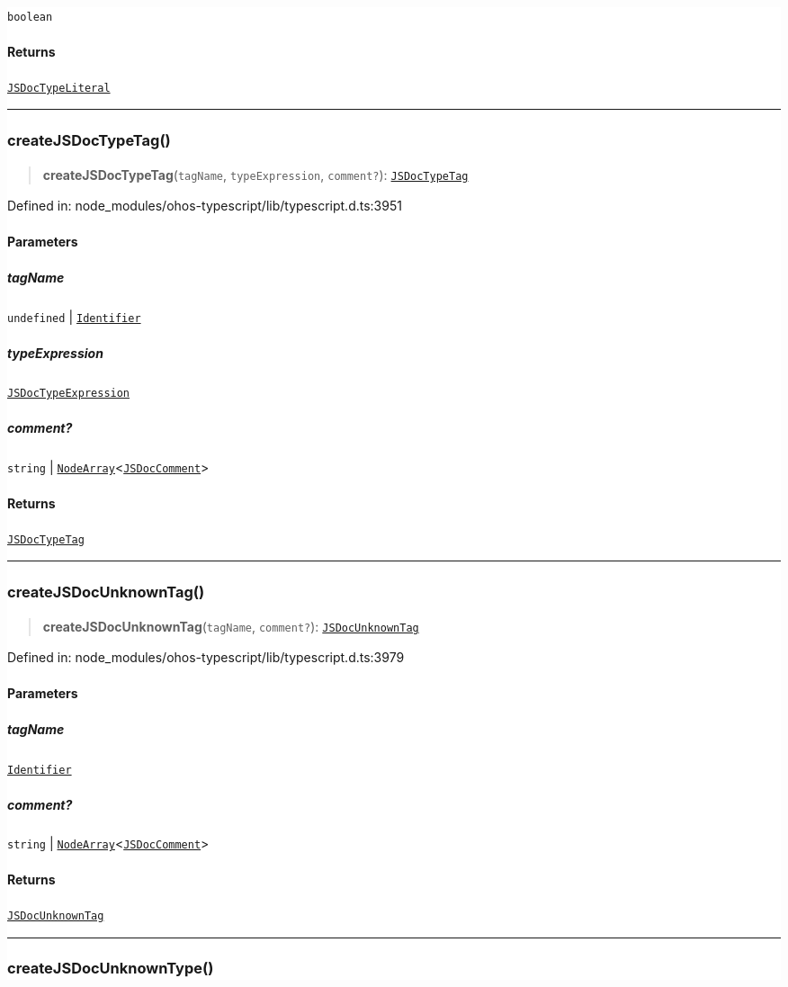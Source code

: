 `boolean`

#### Returns

[`JSDocTypeLiteral`](JSDocTypeLiteral.md)

***

### createJSDocTypeTag()

> **createJSDocTypeTag**(`tagName`, `typeExpression`, `comment?`): [`JSDocTypeTag`](JSDocTypeTag.md)

Defined in: node\_modules/ohos-typescript/lib/typescript.d.ts:3951

#### Parameters

##### tagName

`undefined` | [`Identifier`](Identifier.md)

##### typeExpression

[`JSDocTypeExpression`](JSDocTypeExpression.md)

##### comment?

`string` | [`NodeArray`](NodeArray.md)\<[`JSDocComment`](../type-aliases/JSDocComment.md)\>

#### Returns

[`JSDocTypeTag`](JSDocTypeTag.md)

***

### createJSDocUnknownTag()

> **createJSDocUnknownTag**(`tagName`, `comment?`): [`JSDocUnknownTag`](JSDocUnknownTag.md)

Defined in: node\_modules/ohos-typescript/lib/typescript.d.ts:3979

#### Parameters

##### tagName

[`Identifier`](Identifier.md)

##### comment?

`string` | [`NodeArray`](NodeArray.md)\<[`JSDocComment`](../type-aliases/JSDocComment.md)\>

#### Returns

[`JSDocUnknownTag`](JSDocUnknownTag.md)

***

### createJSDocUnknownType()

